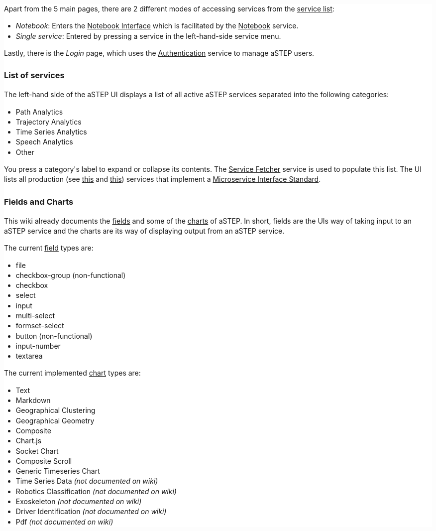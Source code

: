 Apart from the 5 main pages, there are 2 different modes of accessing services from the [service list](#list-of-services):

- *Notebook*: Enters the [Notebook Interface](/user-interface#notebook-mode) which is facilitated by the [Notebook](/services/notebook) service.
- *Single service*: Entered by pressing a service in the left-hand-side service menu.

Lastly, there is the *Login* page, which uses the [Authentication](/services/authentication-service) service to manage aSTEP users.

### List of services

The left-hand side of the aSTEP UI displays a list of all active aSTEP services separated into the following categories:

- Path Analytics
- Trajectory Analytics
- Time Series Analytics
- Speech Analytics
- Other

You press a category's label to expand or collapse its contents. The [Service Fetcher](/services/service-fetcher) service is used to populate this list. The UI lists all production (see [this](/gitlab#one-version-per-branch) and [this](/user-interface#support-for-multiple-versions-of-a-service)) services that implement a [Microservice Interface Standard](/user-interface/api-standard).

### Fields and Charts

This wiki already documents the [fields](/user-interface/fields) and some of the [charts](/user-interface/charts) of aSTEP. In short, fields are the UIs way of taking input to an aSTEP service and the charts are its way of displaying output from an aSTEP service.

The current [field](/user-interface/fields) types are:

- file
- checkbox-group (non-functional)
- checkbox
- select
- input
- multi-select
- formset-select
- button (non-functional)
- input-number
- textarea

The current implemented [chart](/user-interface/charts) types are:

- Text
- Markdown
- Geographical Clustering
- Geographical Geometry
- Composite
- Chart.js
- Socket Chart
- Composite Scroll
- Generic Timeseries Chart
- Time Series Data *(not documented on wiki)*
- Robotics Classification *(not documented on wiki)*
- Exoskeleton *(not documented on wiki)*
- Driver Identification *(not documented on wiki)*
- Pdf *(not documented on wiki)*
